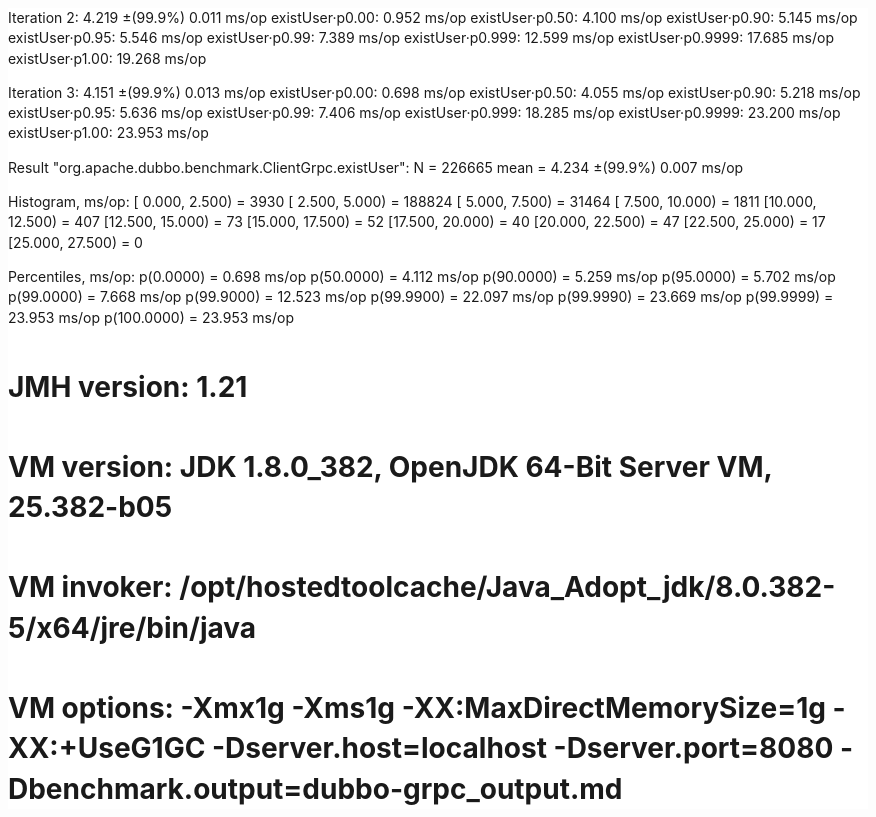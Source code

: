 Iteration   2: 4.219 ±(99.9%) 0.011 ms/op
                 existUser·p0.00:   0.952 ms/op
                 existUser·p0.50:   4.100 ms/op
                 existUser·p0.90:   5.145 ms/op
                 existUser·p0.95:   5.546 ms/op
                 existUser·p0.99:   7.389 ms/op
                 existUser·p0.999:  12.599 ms/op
                 existUser·p0.9999: 17.685 ms/op
                 existUser·p1.00:   19.268 ms/op

Iteration   3: 4.151 ±(99.9%) 0.013 ms/op
                 existUser·p0.00:   0.698 ms/op
                 existUser·p0.50:   4.055 ms/op
                 existUser·p0.90:   5.218 ms/op
                 existUser·p0.95:   5.636 ms/op
                 existUser·p0.99:   7.406 ms/op
                 existUser·p0.999:  18.285 ms/op
                 existUser·p0.9999: 23.200 ms/op
                 existUser·p1.00:   23.953 ms/op



Result "org.apache.dubbo.benchmark.ClientGrpc.existUser":
  N = 226665
  mean =      4.234 ±(99.9%) 0.007 ms/op

  Histogram, ms/op:
    [ 0.000,  2.500) = 3930 
    [ 2.500,  5.000) = 188824 
    [ 5.000,  7.500) = 31464 
    [ 7.500, 10.000) = 1811 
    [10.000, 12.500) = 407 
    [12.500, 15.000) = 73 
    [15.000, 17.500) = 52 
    [17.500, 20.000) = 40 
    [20.000, 22.500) = 47 
    [22.500, 25.000) = 17 
    [25.000, 27.500) = 0 

  Percentiles, ms/op:
      p(0.0000) =      0.698 ms/op
     p(50.0000) =      4.112 ms/op
     p(90.0000) =      5.259 ms/op
     p(95.0000) =      5.702 ms/op
     p(99.0000) =      7.668 ms/op
     p(99.9000) =     12.523 ms/op
     p(99.9900) =     22.097 ms/op
     p(99.9990) =     23.669 ms/op
     p(99.9999) =     23.953 ms/op
    p(100.0000) =     23.953 ms/op


# JMH version: 1.21
# VM version: JDK 1.8.0_382, OpenJDK 64-Bit Server VM, 25.382-b05
# VM invoker: /opt/hostedtoolcache/Java_Adopt_jdk/8.0.382-5/x64/jre/bin/java
# VM options: -Xmx1g -Xms1g -XX:MaxDirectMemorySize=1g -XX:+UseG1GC -Dserver.host=localhost -Dserver.port=8080 -Dbenchmark.output=dubbo-grpc_output.md